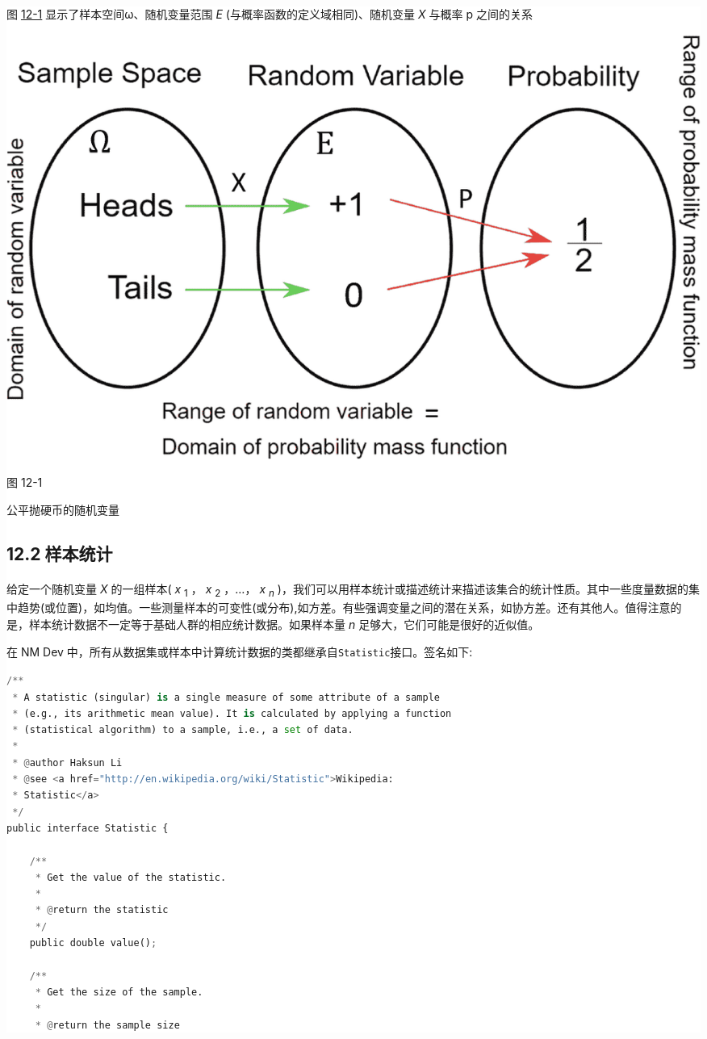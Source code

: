 图 [12-1](#Fig1) 显示了样本空间ω、随机变量范围 *E* (与概率函数的定义域相同)、随机变量 *X* 与概率 p 之间的关系

![img/500382_1_En_12_Fig1_HTML.png](img/500382_1_En_12_Fig1_HTML.png)

图 12-1

公平抛硬币的随机变量

## 12.2 样本统计

给定一个随机变量 *X* 的一组样本( *x* <sub>1</sub> ， *x* <sub>2</sub> ，…， *x* <sub>*n*</sub> )，我们可以用样本统计或描述统计来描述该集合的统计性质。其中一些度量数据的集中趋势(或位置)，如均值。一些测量样本的可变性(或分布),如方差。有些强调变量之间的潜在关系，如协方差。还有其他人。值得注意的是，样本统计数据不一定等于基础人群的相应统计数据。如果样本量 *n* 足够大，它们可能是很好的近似值。

在 NM Dev 中，所有从数据集或样本中计算统计数据的类都继承自`Statistic`接口。签名如下:

```py
/**
 * A statistic (singular) is a single measure of some attribute of a sample
 * (e.g., its arithmetic mean value). It is calculated by applying a function
 * (statistical algorithm) to a sample, i.e., a set of data.
 *
 * @author Haksun Li
 * @see <a href="http://en.wikipedia.org/wiki/Statistic">Wikipedia:
 * Statistic</a>
 */
public interface Statistic {

    /**
     * Get the value of the statistic.
     *
     * @return the statistic
     */
    public double value();

    /**
     * Get the size of the sample.
     *
     * @return the sample size
```